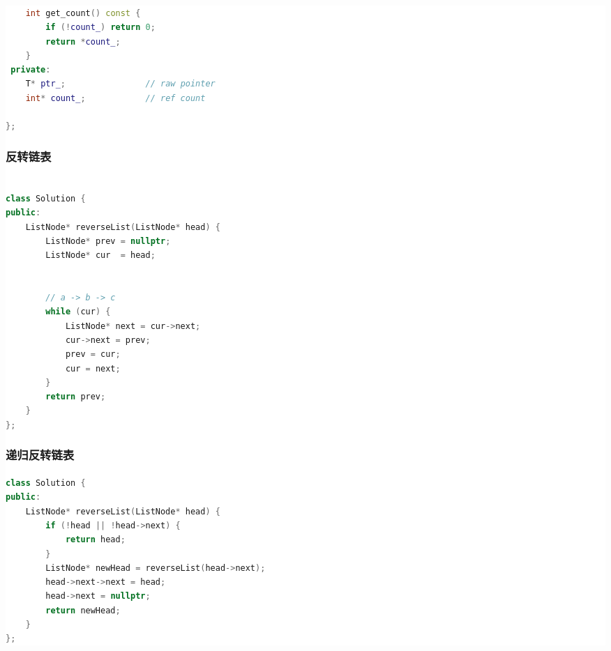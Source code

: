 ```cpp
    int get_count() const {
        if (!count_) return 0;
        return *count_;
    }
 private:
    T* ptr_;                // raw pointer
    int* count_;            // ref count

};

```

### 反转链表
```cpp

class Solution {
public:
    ListNode* reverseList(ListNode* head) {
        ListNode* prev = nullptr;
        ListNode* cur  = head;


        // a -> b -> c
        while (cur) {
            ListNode* next = cur->next;
            cur->next = prev;
            prev = cur;
            cur = next;
        }
        return prev;
    }
};

```

### 递归反转链表

```cpp
class Solution {
public:
    ListNode* reverseList(ListNode* head) {
        if (!head || !head->next) {
            return head;
        }
        ListNode* newHead = reverseList(head->next);
        head->next->next = head;
        head->next = nullptr;
        return newHead;
    }
};
```
